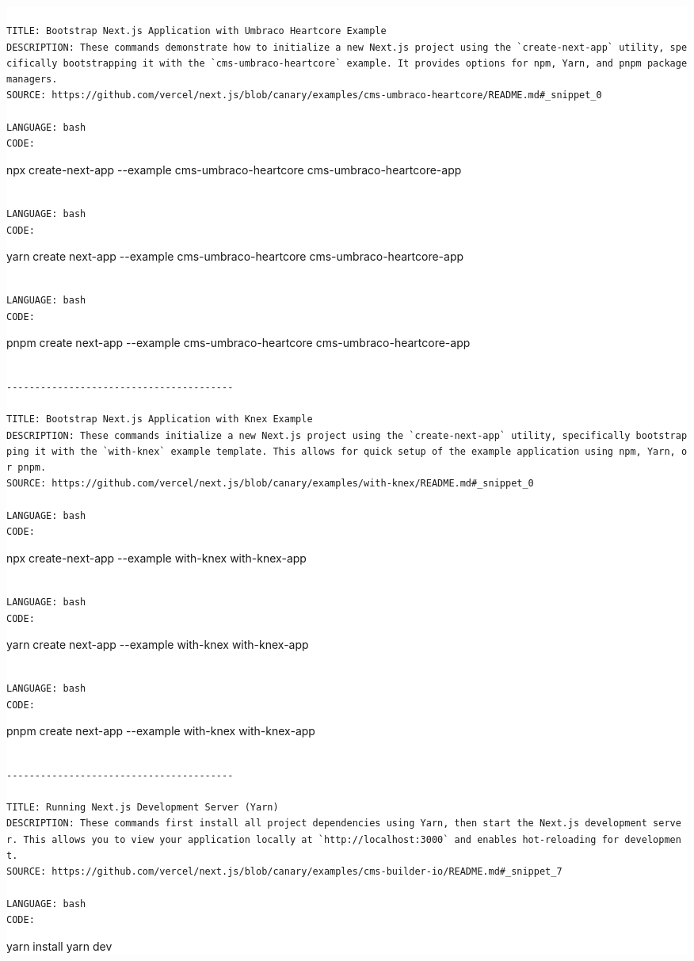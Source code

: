 ```

TITLE: Bootstrap Next.js Application with Umbraco Heartcore Example
DESCRIPTION: These commands demonstrate how to initialize a new Next.js project using the `create-next-app` utility, specifically bootstrapping it with the `cms-umbraco-heartcore` example. It provides options for npm, Yarn, and pnpm package managers.
SOURCE: https://github.com/vercel/next.js/blob/canary/examples/cms-umbraco-heartcore/README.md#_snippet_0

LANGUAGE: bash
CODE:
```
npx create-next-app --example cms-umbraco-heartcore cms-umbraco-heartcore-app
```

LANGUAGE: bash
CODE:
```
yarn create next-app --example cms-umbraco-heartcore cms-umbraco-heartcore-app
```

LANGUAGE: bash
CODE:
```
pnpm create next-app --example cms-umbraco-heartcore cms-umbraco-heartcore-app
```

----------------------------------------

TITLE: Bootstrap Next.js Application with Knex Example
DESCRIPTION: These commands initialize a new Next.js project using the `create-next-app` utility, specifically bootstrapping it with the `with-knex` example template. This allows for quick setup of the example application using npm, Yarn, or pnpm.
SOURCE: https://github.com/vercel/next.js/blob/canary/examples/with-knex/README.md#_snippet_0

LANGUAGE: bash
CODE:
```
npx create-next-app --example with-knex with-knex-app
```

LANGUAGE: bash
CODE:
```
yarn create next-app --example with-knex with-knex-app
```

LANGUAGE: bash
CODE:
```
pnpm create next-app --example with-knex with-knex-app
```

----------------------------------------

TITLE: Running Next.js Development Server (Yarn)
DESCRIPTION: These commands first install all project dependencies using Yarn, then start the Next.js development server. This allows you to view your application locally at `http://localhost:3000` and enables hot-reloading for development.
SOURCE: https://github.com/vercel/next.js/blob/canary/examples/cms-builder-io/README.md#_snippet_7

LANGUAGE: bash
CODE:
```
yarn install
yarn dev
```
```